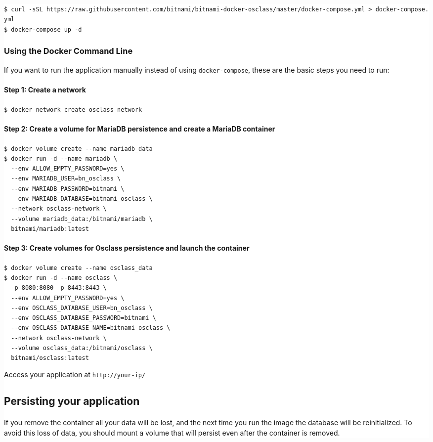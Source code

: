 ```console
$ curl -sSL https://raw.githubusercontent.com/bitnami/bitnami-docker-osclass/master/docker-compose.yml > docker-compose.yml
$ docker-compose up -d
```

### Using the Docker Command Line

If you want to run the application manually instead of using `docker-compose`, these are the basic steps you need to run:

#### Step 1: Create a network

```console
$ docker network create osclass-network
```

#### Step 2: Create a volume for MariaDB persistence and create a MariaDB container

```console
$ docker volume create --name mariadb_data
$ docker run -d --name mariadb \
  --env ALLOW_EMPTY_PASSWORD=yes \
  --env MARIADB_USER=bn_osclass \
  --env MARIADB_PASSWORD=bitnami \
  --env MARIADB_DATABASE=bitnami_osclass \
  --network osclass-network \
  --volume mariadb_data:/bitnami/mariadb \
  bitnami/mariadb:latest
```

#### Step 3: Create volumes for Osclass persistence and launch the container

```console
$ docker volume create --name osclass_data
$ docker run -d --name osclass \
  -p 8080:8080 -p 8443:8443 \
  --env ALLOW_EMPTY_PASSWORD=yes \
  --env OSCLASS_DATABASE_USER=bn_osclass \
  --env OSCLASS_DATABASE_PASSWORD=bitnami \
  --env OSCLASS_DATABASE_NAME=bitnami_osclass \
  --network osclass-network \
  --volume osclass_data:/bitnami/osclass \
  bitnami/osclass:latest
```

Access your application at `http://your-ip/`

## Persisting your application

If you remove the container all your data will be lost, and the next time you run the image the database will be reinitialized. To avoid this loss of data, you should mount a volume that will persist even after the container is removed.
